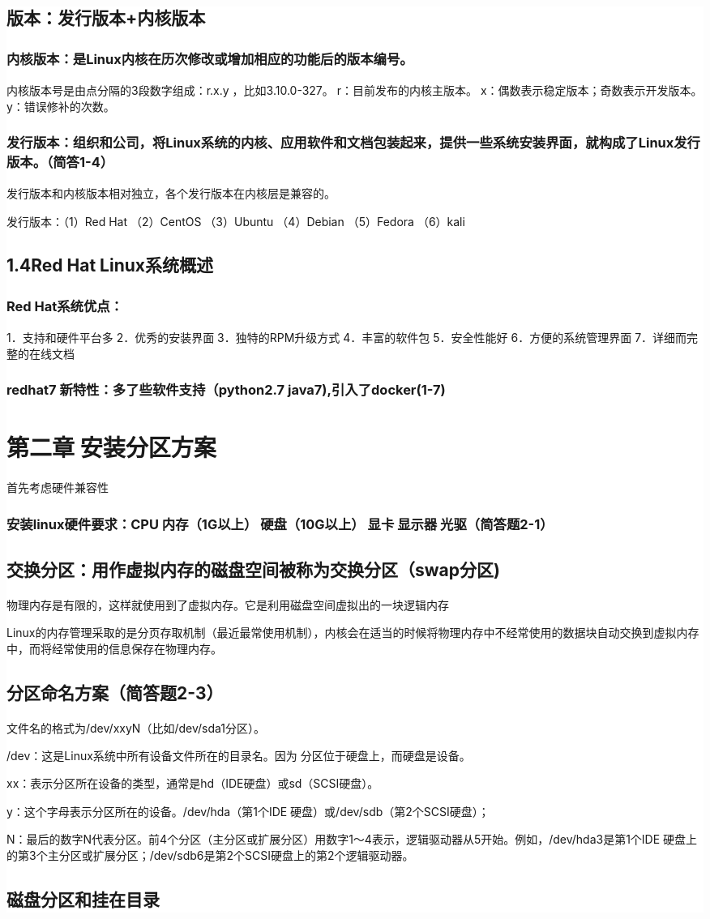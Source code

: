 ## 版本：发行版本+内核版本

### 内核版本：是Linux内核在历次修改或增加相应的功能后的版本编号。

内核版本号是由点分隔的3段数字组成：r.x.y ，比如3.10.0-327。
r：目前发布的内核主版本。 x：偶数表示稳定版本；奇数表示开发版本。 y：错误修补的次数。

### 发行版本：组织和公司，将Linux系统的内核、应用软件和文档包装起来，提供一些系统安装界面，就构成了Linux发行版本。（简答1-4）

发行版本和内核版本相对独立，各个发行版本在内核层是兼容的。

发行版本：（1）Red Hat （2）CentOS （3）Ubuntu （4）Debian （5）Fedora （6）kali

## 1.4Red Hat Linux系统概述

### Red Hat系统优点：

1．支持和硬件平台多 2．优秀的安装界面 3．独特的RPM升级方式 4．丰富的软件包 5．安全性能好
6．方便的系统管理界面 7．详细而完整的在线文档

### redhat7 新特性：多了些软件支持（python2.7 java7),引入了docker(1-7)

# 第二章 安装分区方案

首先考虑硬件兼容性

### 安装linux硬件要求：CPU  内存（1G以上）  硬盘（10G以上）  显卡  显示器  光驱（简答题2-1）

## 交换分区：用作虚拟内存的磁盘空间被称为交换分区（swap分区)

物理内存是有限的，这样就使用到了虚拟内存。它是利用磁盘空间虚拟出的一块逻辑内存

Linux的内存管理采取的是分页存取机制（最近最常使用机制），内核会在适当的时候将物理内存中不经常使用的数据块自动交换到虚拟内存中，而将经常使用的信息保存在物理内存。

## 分区命名方案（简答题2-3）

文件名的格式为/dev/xxyN（比如/dev/sda1分区）。

/dev：这是Linux系统中所有设备文件所在的目录名。因为    分区位于硬盘上，而硬盘是设备。

xx：表示分区所在设备的类型，通常是hd（IDE硬盘）或sd（SCSI硬盘）。

y：这个字母表示分区所在的设备。/dev/hda（第1个IDE 硬盘）或/dev/sdb（第2个SCSI硬盘）；

N：最后的数字N代表分区。前4个分区（主分区或扩展分区）用数字1～4表示，逻辑驱动器从5开始。例如，/dev/hda3是第1个IDE 硬盘上的第3个主分区或扩展分区；/dev/sdb6是第2个SCSI硬盘上的第2个逻辑驱动器。

## 磁盘分区和挂在目录
